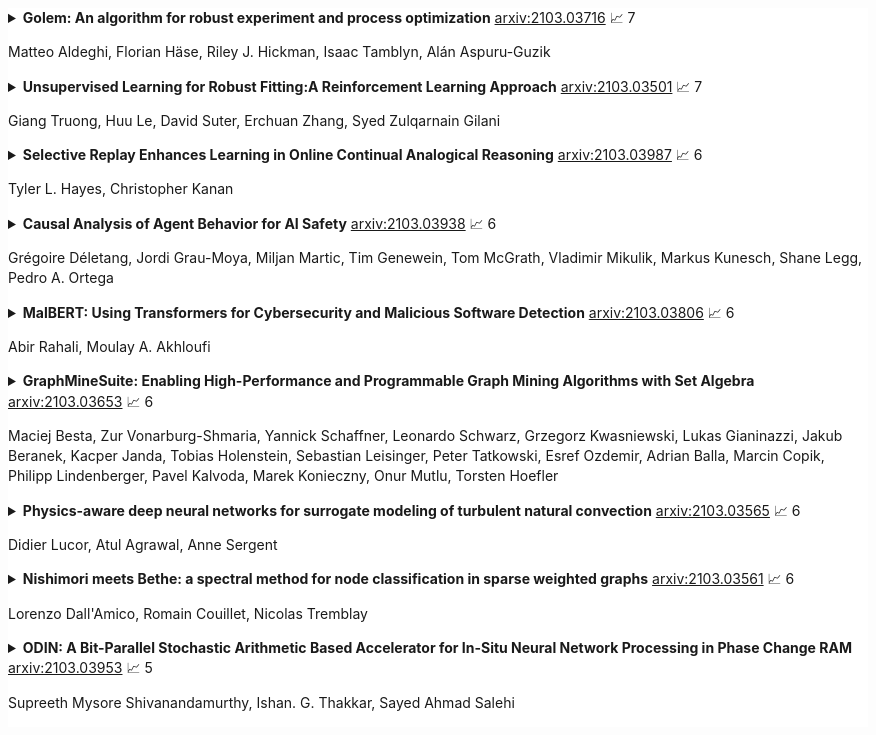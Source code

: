 <details><summary><b>Golem: An algorithm for robust experiment and process optimization</b>
<a href="https://arxiv.org/abs/2103.03716">arxiv:2103.03716</a>
&#x1F4C8; 7 <br>
<p>Matteo Aldeghi, Florian Häse, Riley J. Hickman, Isaac Tamblyn, Alán Aspuru-Guzik</p></summary></details>

<details><summary><b>Unsupervised Learning for Robust Fitting:A Reinforcement Learning Approach</b>
<a href="https://arxiv.org/abs/2103.03501">arxiv:2103.03501</a>
&#x1F4C8; 7 <br>
<p>Giang Truong, Huu Le, David Suter, Erchuan Zhang, Syed Zulqarnain Gilani</p></summary></details>

<details><summary><b>Selective Replay Enhances Learning in Online Continual Analogical Reasoning</b>
<a href="https://arxiv.org/abs/2103.03987">arxiv:2103.03987</a>
&#x1F4C8; 6 <br>
<p>Tyler L. Hayes, Christopher Kanan</p></summary></details>

<details><summary><b>Causal Analysis of Agent Behavior for AI Safety</b>
<a href="https://arxiv.org/abs/2103.03938">arxiv:2103.03938</a>
&#x1F4C8; 6 <br>
<p>Grégoire Déletang, Jordi Grau-Moya, Miljan Martic, Tim Genewein, Tom McGrath, Vladimir Mikulik, Markus Kunesch, Shane Legg, Pedro A. Ortega</p></summary></details>

<details><summary><b>MalBERT: Using Transformers for Cybersecurity and Malicious Software Detection</b>
<a href="https://arxiv.org/abs/2103.03806">arxiv:2103.03806</a>
&#x1F4C8; 6 <br>
<p>Abir Rahali, Moulay A. Akhloufi</p></summary></details>

<details><summary><b>GraphMineSuite: Enabling High-Performance and Programmable Graph Mining Algorithms with Set Algebra</b>
<a href="https://arxiv.org/abs/2103.03653">arxiv:2103.03653</a>
&#x1F4C8; 6 <br>
<p>Maciej Besta, Zur Vonarburg-Shmaria, Yannick Schaffner, Leonardo Schwarz, Grzegorz Kwasniewski, Lukas Gianinazzi, Jakub Beranek, Kacper Janda, Tobias Holenstein, Sebastian Leisinger, Peter Tatkowski, Esref Ozdemir, Adrian Balla, Marcin Copik, Philipp Lindenberger, Pavel Kalvoda, Marek Konieczny, Onur Mutlu, Torsten Hoefler</p></summary></details>

<details><summary><b>Physics-aware deep neural networks for surrogate modeling of turbulent natural convection</b>
<a href="https://arxiv.org/abs/2103.03565">arxiv:2103.03565</a>
&#x1F4C8; 6 <br>
<p>Didier Lucor, Atul Agrawal, Anne Sergent</p></summary></details>

<details><summary><b>Nishimori meets Bethe: a spectral method for node classification in sparse weighted graphs</b>
<a href="https://arxiv.org/abs/2103.03561">arxiv:2103.03561</a>
&#x1F4C8; 6 <br>
<p>Lorenzo Dall'Amico, Romain Couillet, Nicolas Tremblay</p></summary></details>

<details><summary><b>ODIN: A Bit-Parallel Stochastic Arithmetic Based Accelerator for In-Situ Neural Network Processing in Phase Change RAM</b>
<a href="https://arxiv.org/abs/2103.03953">arxiv:2103.03953</a>
&#x1F4C8; 5 <br>
<p>Supreeth Mysore Shivanandamurthy, Ishan. G. Thakkar, Sayed Ahmad Salehi</p></summary></details>
